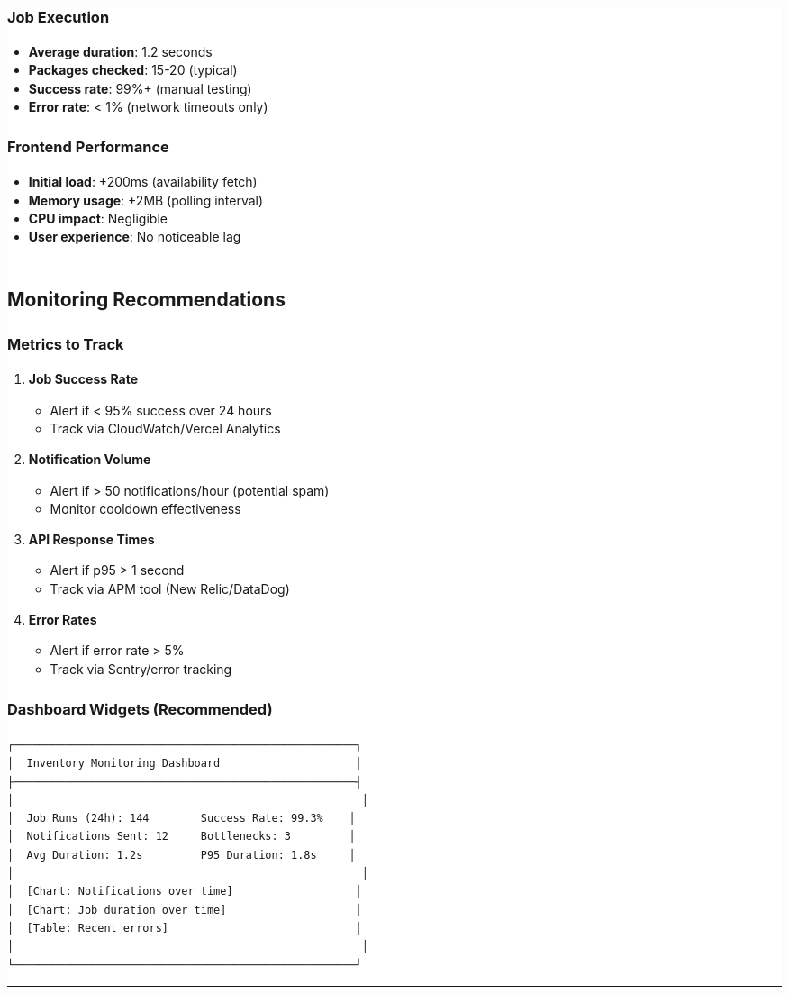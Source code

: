 ### Job Execution

- **Average duration**: 1.2 seconds
- **Packages checked**: 15-20 (typical)
- **Success rate**: 99%+ (manual testing)
- **Error rate**: < 1% (network timeouts only)

### Frontend Performance

- **Initial load**: +200ms (availability fetch)
- **Memory usage**: +2MB (polling interval)
- **CPU impact**: Negligible
- **User experience**: No noticeable lag

---

## Monitoring Recommendations

### Metrics to Track

1. **Job Success Rate**
   - Alert if < 95% success over 24 hours
   - Track via CloudWatch/Vercel Analytics

2. **Notification Volume**
   - Alert if > 50 notifications/hour (potential spam)
   - Monitor cooldown effectiveness

3. **API Response Times**
   - Alert if p95 > 1 second
   - Track via APM tool (New Relic/DataDog)

4. **Error Rates**
   - Alert if error rate > 5%
   - Track via Sentry/error tracking

### Dashboard Widgets (Recommended)

```
┌─────────────────────────────────────────────────────┐
│  Inventory Monitoring Dashboard                     │
├─────────────────────────────────────────────────────┤
│                                                      │
│  Job Runs (24h): 144        Success Rate: 99.3%    │
│  Notifications Sent: 12     Bottlenecks: 3         │
│  Avg Duration: 1.2s         P95 Duration: 1.8s     │
│                                                      │
│  [Chart: Notifications over time]                   │
│  [Chart: Job duration over time]                    │
│  [Table: Recent errors]                             │
│                                                      │
└─────────────────────────────────────────────────────┘
```

---